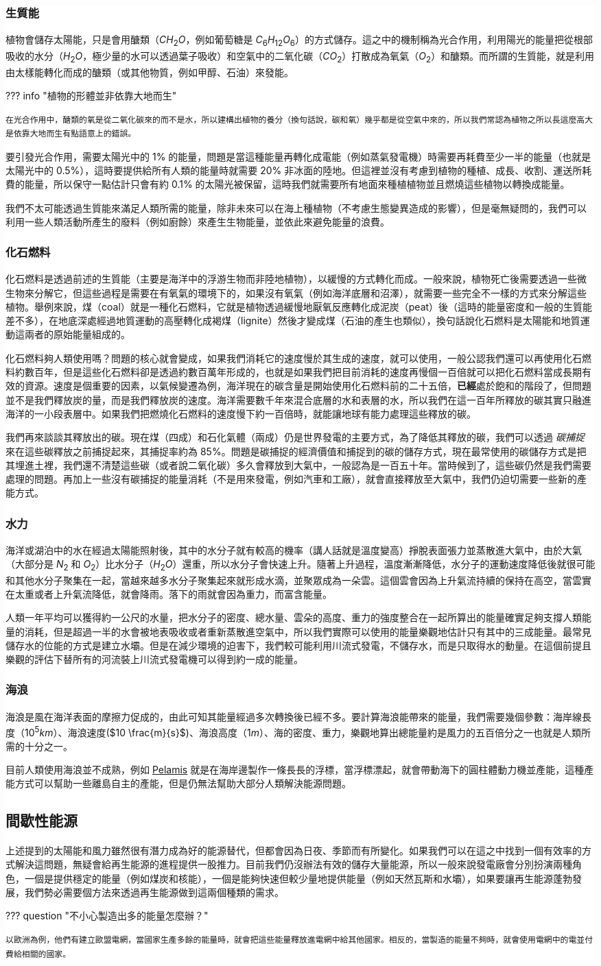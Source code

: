 ### 生質能

植物會儲存太陽能，只是會用醣類（$CH_2O$，例如葡萄糖是 $C_6H_{12}O_6$）的方式儲存。這之中的機制稱為光合作用，利用陽光的能量把從根部吸收的水分（$H_2O$，極少量的水可以透過葉子吸收）和空氣中的二氧化碳（$CO_2$）打散成為氧氣（$O_2$）和醣類。而所謂的生質能，就是利用由太樣能轉化而成的醣類（或其他物質，例如甲醇、石油）來發能。

??? info "植物的形體並非依靠大地而生"

    在光合作用中，醣類的氧是從二氧化碳來的而不是水，所以建構出植物的養分（換句話說，碳和氧）幾乎都是從空氣中來的，所以我們常認為植物之所以長這麼高大是依靠大地而生有點語意上的錯誤。

要引發光合作用，需要太陽光中的 1% 的能量，問題是當這種能量再轉化成電能（例如蒸氣發電機）時需要再耗費至少一半的能量（也就是太陽光中的 0.5%），這時要提供給所有人類的能量時就需要 20% 非冰面的陸地。但這裡並沒有考慮到植物的種植、成長、收割、運送所耗費的能量，所以保守一點估計只會有約 0.1% 的太陽光被保留，這時我們就需要所有地面來種植植物並且燃燒這些植物以轉換成能量。

我們不太可能透過生質能來滿足人類所需的能量，除非未來可以在海上種植物（不考慮生態變異造成的影響），但是毫無疑問的，我們可以利用一些人類活動所產生的廢料（例如廚餘）來產生生物能量，並依此來避免能量的浪費。

### 化石燃料

化石燃料是透過前述的生質能（主要是海洋中的浮游生物而非陸地植物），以緩慢的方式轉化而成。一般來說，植物死亡後需要透過一些微生物來分解它，但這些過程是需要在有氧氣的環境下的，如果沒有氧氣（例如海洋底層和沼澤），就需要一些完全不一樣的方式來分解這些植物。舉例來說，煤（coal）就是一種化石燃料，它就是植物透過緩慢地厭氧反應轉化成泥炭（peat）後（這時的能量密度和一般的生質能差不多），在地底深處經過地質運動的高壓轉化成褐煤（lignite）然後才變成煤（石油的產生也類似），換句話說化石燃料是太陽能和地質運動這兩者的原始能量組成的。

化石燃料夠人類使用嗎？問題的核心就會變成，如果我們消耗它的速度慢於其生成的速度，就可以使用，一般公認我們還可以再使用化石燃料約數百年，但是這些化石燃料卻是透過約數百萬年形成的，也就是如果我們把目前消耗的速度再慢個一百倍就可以把化石燃料當成長期有效的資源。速度是個重要的因素，以氣候變遷為例，海洋現在的碳含量是開始使用化石燃料前的二十五倍，**已經**處於飽和的階段了，但問題並不是我們釋放炭的量，而是我們釋放炭的速度。海洋需要數千年來混合底層的水和表層的水，所以我們在這一百年所釋放的碳其實只融進海洋的一小段表層中。如果我們把燃燒化石燃料的速度慢下約一百倍時，就能讓地球有能力處理這些釋放的碳。

我們再來談談其釋放出的碳。現在煤（四成）和石化氣體（兩成）仍是世界發電的主要方式，為了降低其釋放的碳，我們可以透過 _碳捕捉_ 來在這些碳釋放之前捕捉起來，其捕捉率約為 85%。問題是碳捕捉的經濟價值和捕捉到的碳的儲存方式，現在最常使用的碳儲存方式是把其埋進土裡，我們還不清楚這些碳（或者說二氧化碳）多久會釋放到大氣中，一般認為是一百五十年。當時候到了，這些碳仍然是我們需要處理的問題。再加上一些沒有碳捕捉的能量消耗（不是用來發電，例如汽車和工廠），就會直接釋放至大氣中，我們仍迫切需要一些新的產能方式。

### 水力

海洋或湖泊中的水在經過太陽能照射後，其中的水分子就有較高的機率（講人話就是溫度變高）掙脫表面張力並蒸散進大氣中，由於大氣（大部分是 $N_2$ 和 $O_2$）比水分子（$H_2O$）還重，所以水分子會快速上升。隨著上升過程，溫度漸漸降低，水分子的運動速度降低後就很可能和其他水分子聚集在一起，當越來越多水分子聚集起來就形成水滴，並聚眾成為一朵雲。這個雲會因為上升氣流持續的保持在高空，當雲實在太重或者上升氣流降低，就會降雨。落下的雨就會因為重力，而富含能量。

人類一年平均可以獲得約一公尺的水量，把水分子的密度、總水量、雲朵的高度、重力的強度整合在一起所算出的能量確實足夠支撐人類能量的消耗，但是超過一半的水會被地表吸收或者重新蒸散進空氣中，所以我們實際可以使用的能量樂觀地估計只有其中的三成能量。最常見儲存水的位能的方式是建立水壩。但是在減少環境的迫害下，我們較可能利用川流式發電，不儲存水，而是只取得水的動量。在這個前提且樂觀的評估下替所有的河流裝上川流式發電機可以得到約一成的能量。

### 海浪

海浪是風在海洋表面的摩擦力促成的，由此可知其能量經過多次轉換後已經不多。要計算海浪能帶來的能量，我們需要幾個參數：海岸線長度（$10^5 km$）、海浪速度($10 \frac{m}{s}$)、海浪高度（$1m$）、海的密度、重力，樂觀地算出總能量約是風力的五百倍分之一也就是人類所需的十分之一。

目前人類使用海浪並不成熟，例如 [Pelamis](https://en.wikipedia.org/wiki/Pelamis_Wave_Energy_Converter) 就是在海岸邊製作一條長長的浮標，當浮標漂起，就會帶動海下的圓柱體動力機並產能，這種產能方式可以幫助一些離島自主的產能，但是仍無法幫助大部分人類解決能源問題。

## 間歇性能源

上述提到的太陽能和風力雖然很有潛力成為好的能源替代，但都會因為日夜、季節而有所變化。如果我們可以在這之中找到一個有效率的方式解決這問題，無疑會給再生能源的進程提供一股推力。目前我們仍沒辦法有效的儲存大量能源，所以一般來說發電廠會分別扮演兩種角色，一個是提供穩定的能量（例如煤炭和核能），一個是能夠快速但較少量地提供能量（例如天然瓦斯和水壩），如果要讓再生能源蓬勃發展，我們勢必需要個方法來透過再生能源做到這兩個種類的需求。

??? question "不小心製造出多的能量怎麼辦？"

    以歐洲為例，他們有建立歐盟電網，當國家生產多餘的能量時，就會把這些能量釋放進電網中給其他國家。相反的，當製造的能量不夠時，就會使用電網中的電並付費給相關的國家。
